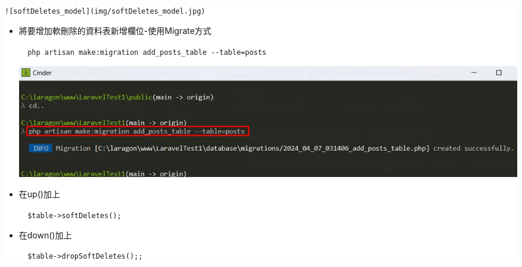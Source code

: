     ![softDeletes_model](img/softDeletes_model.jpg)

- 將要增加軟刪除的資料表新增欄位-使用Migrate方式

        php artisan make:migration add_posts_table --table=posts

    ![softDeletes_Migrate_ss](img/softDeletes_Migrate_ss.jpg)

- 在up()加上

        $table->softDeletes();

- 在down()加上

        $table->dropSoftDeletes();;        
